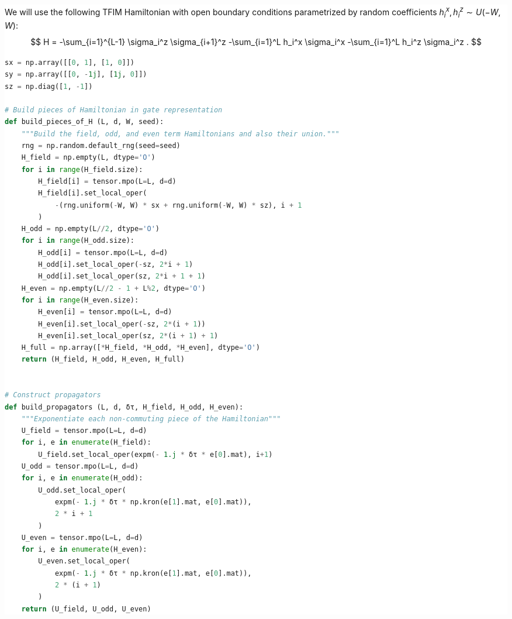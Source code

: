 We will use the following TFIM Hamiltonian with open boundary conditions
parametrized by random coefficients $h_i^x, h_i^z \sim U(-W, W)$:
$$
    H = 
        -\sum_{i=1}^{L-1} \sigma_i^z \sigma_{i+1}^z
        -\sum_{i=1}^L h_i^x \sigma_i^x 
        -\sum_{i=1}^L h_i^z \sigma_i^z 
    .
$$


```python
sx = np.array([[0, 1], [1, 0]])
sy = np.array([[0, -1j], [1j, 0]])
sz = np.diag([1, -1])

# Build pieces of Hamiltonian in gate representation
def build_pieces_of_H (L, d, W, seed):
    """Build the field, odd, and even term Hamiltonians and also their union."""
    rng = np.random.default_rng(seed=seed)
    H_field = np.empty(L, dtype='O')
    for i in range(H_field.size):
        H_field[i] = tensor.mpo(L=L, d=d)
        H_field[i].set_local_oper(
            -(rng.uniform(-W, W) * sx + rng.uniform(-W, W) * sz), i + 1
        )
    H_odd = np.empty(L//2, dtype='O')
    for i in range(H_odd.size):
        H_odd[i] = tensor.mpo(L=L, d=d)
        H_odd[i].set_local_oper(-sz, 2*i + 1)
        H_odd[i].set_local_oper(sz, 2*i + 1 + 1)
    H_even = np.empty(L//2 - 1 + L%2, dtype='O')
    for i in range(H_even.size):
        H_even[i] = tensor.mpo(L=L, d=d)
        H_even[i].set_local_oper(-sz, 2*(i + 1))
        H_even[i].set_local_oper(sz, 2*(i + 1) + 1)
    H_full = np.array([*H_field, *H_odd, *H_even], dtype='O')
    return (H_field, H_odd, H_even, H_full)


# Construct propagators
def build_propagators (L, d, δτ, H_field, H_odd, H_even):
    """Exponentiate each non-commuting piece of the Hamiltonian"""
    U_field = tensor.mpo(L=L, d=d)
    for i, e in enumerate(H_field):
        U_field.set_local_oper(expm(- 1.j * δτ * e[0].mat), i+1)
    U_odd = tensor.mpo(L=L, d=d)
    for i, e in enumerate(H_odd):
        U_odd.set_local_oper(
            expm(- 1.j * δτ * np.kron(e[1].mat, e[0].mat)),
            2 * i + 1
        )
    U_even = tensor.mpo(L=L, d=d)
    for i, e in enumerate(H_even):
        U_even.set_local_oper(
            expm(- 1.j * δτ * np.kron(e[1].mat, e[0].mat)),
            2 * (i + 1)
        )
    return (U_field, U_odd, U_even)


```
